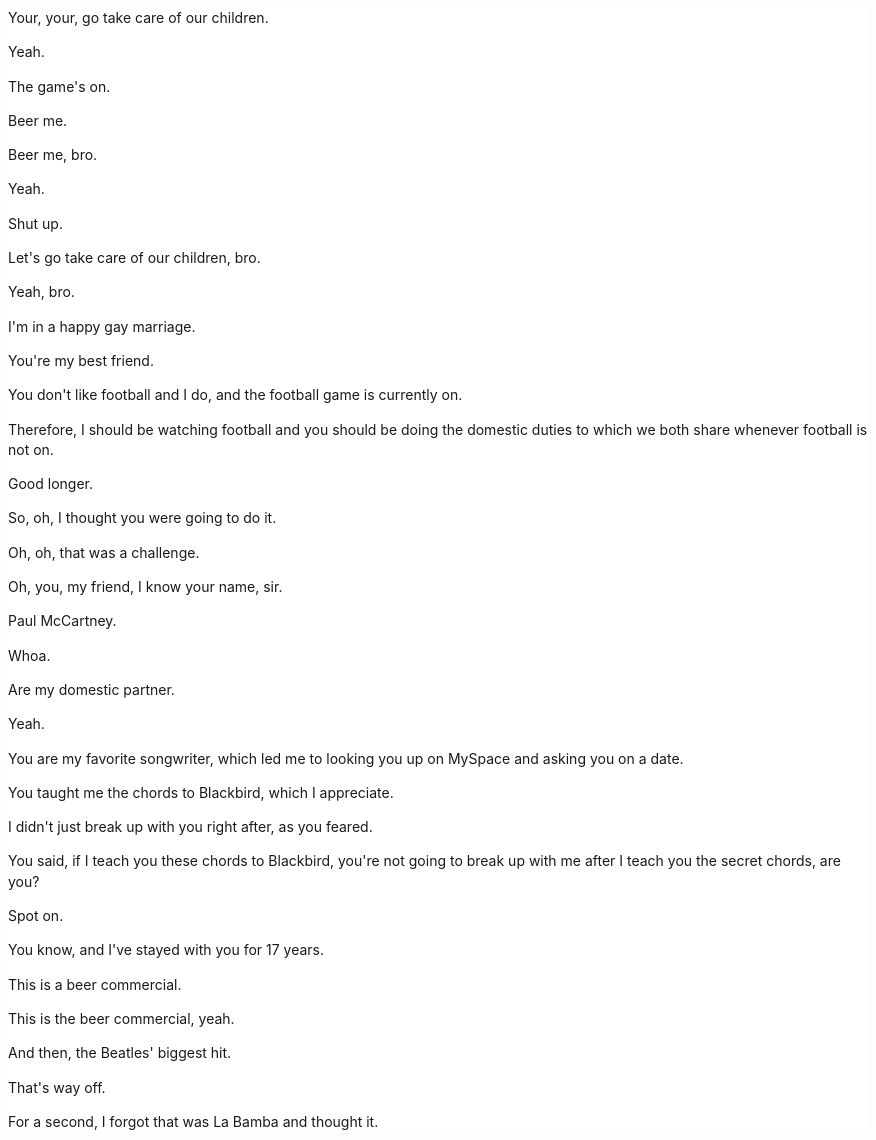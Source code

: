 Your, your, go take care of our children.

Yeah.

The game's on.

Beer me.

Beer me, bro.

Yeah.

Shut up.

Let's go take care of our children, bro.

Yeah, bro.

I'm in a happy gay marriage.

You're my best friend.

You don't like football and I do, and the football game is currently on.

Therefore, I should be watching football and you should be doing the domestic duties to which we both share whenever football is not on.

Good longer.

So, oh, I thought you were going to do it.

Oh, oh, that was a challenge.

Oh, you, my friend, I know your name, sir.

Paul McCartney.

Whoa.

Are my domestic partner.

Yeah.

You are my favorite songwriter, which led me to looking you up on MySpace and asking you on a date.

You taught me the chords to Blackbird, which I appreciate.

I didn't just break up with you right after, as you feared.

You said, if I teach you these chords to Blackbird, you're not going to break up with me after I teach you the secret chords, are you?

Spot on.

You know, and I've stayed with you for 17 years.

This is a beer commercial.

This is the beer commercial, yeah.

And then, the Beatles' biggest hit.

That's way off.

For a second, I forgot that was La Bamba and thought it.
